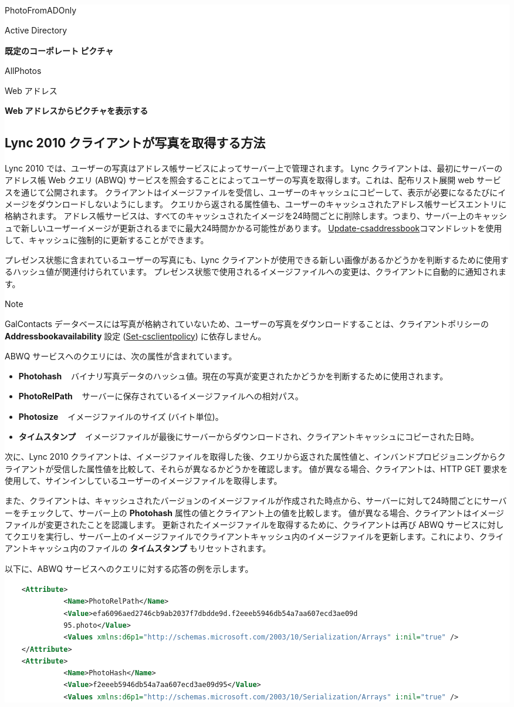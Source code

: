 <td><p>PhotoFromADOnly</p></td>
<td><p>Active Directory</p></td>
<td><p><strong>既定のコーポレート ピクチャ</strong></p></td>
</tr>
<tr class="odd">
<td><p>AllPhotos</p></td>
<td><p>Web アドレス</p></td>
<td><p><strong>Web アドレスからピクチャを表示する</strong></p></td>
</tr>
</tbody>
</table>


</div>

<div>

## <a name="how-lync-2010-client-gets-photos"></a>Lync 2010 クライアントが写真を取得する方法

Lync 2010 では、ユーザーの写真はアドレス帳サービスによってサーバー上で管理されます。 Lync クライアントは、最初にサーバーのアドレス帳 Web クエリ (ABWQ) サービスを照会することによってユーザーの写真を取得します。これは、配布リスト展開 web サービスを通じて公開されます。 クライアントはイメージファイルを受信し、ユーザーのキャッシュにコピーして、表示が必要になるたびにイメージをダウンロードしないようにします。 クエリから返される属性値も、ユーザーのキャッシュされたアドレス帳サービスエントリに格納されます。 アドレス帳サービスは、すべてのキャッシュされたイメージを24時間ごとに削除します。つまり、サーバー上のキャッシュで新しいユーザーイメージが更新されるまでに最大24時間かかる可能性があります。 [Update-csaddressbook](https://docs.microsoft.com/powershell/module/skype/Update-CsAddressBook)コマンドレットを使用して、キャッシュに強制的に更新することができます。

プレゼンス状態に含まれているユーザーの写真にも、Lync クライアントが使用できる新しい画像があるかどうかを判断するために使用するハッシュ値が関連付けられています。 プレゼンス状態で使用されるイメージファイルへの変更は、クライアントに自動的に通知されます。

<div class=" ">


> [!NOTE]  
> GalContacts データベースには写真が格納されていないため、ユーザーの写真をダウンロードすることは、クライアントポリシーの <STRONG>Addressbookavailability</STRONG> 設定 (<A href="https://go.microsoft.com/fwlink/p/?linkid=507508">Set-csclientpolicy</A>) に依存しません。



</div>

ABWQ サービスへのクエリには、次の属性が含まれています。

  - **Photohash**    バイナリ写真データのハッシュ値。現在の写真が変更されたかどうかを判断するために使用されます。

  - **PhotoRelPath**    サーバーに保存されているイメージファイルへの相対パス。

  - **Photosize**    イメージファイルのサイズ (バイト単位)。

  - **タイムスタンプ**    イメージファイルが最後にサーバーからダウンロードされ、クライアントキャッシュにコピーされた日時。

次に、Lync 2010 クライアントは、イメージファイルを取得した後、クエリから返された属性値と、インバンドプロビジョニングからクライアントが受信した属性値を比較して、それらが異なるかどうかを確認します。 値が異なる場合、クライアントは、HTTP GET 要求を使用して、サインインしているユーザーのイメージファイルを取得します。

また、クライアントは、キャッシュされたバージョンのイメージファイルが作成された時点から、サーバーに対して24時間ごとにサーバーをチェックして、サーバー上の **Photohash** 属性の値とクライアント上の値を比較します。 値が異なる場合、クライアントはイメージファイルが変更されたことを認識します。 更新されたイメージファイルを取得するために、クライアントは再び ABWQ サービスに対してクエリを実行し、サーバー上のイメージファイルでクライアントキャッシュ内のイメージファイルを更新します。これにより、クライアントキャッシュ内のファイルの **タイムスタンプ** もリセットされます。

以下に、ABWQ サービスへのクエリに対する応答の例を示します。
```xml
    <Attribute>
              <Name>PhotoRelPath</Name>
              <Value>efa6096aed2746cb9ab2037f7dbdde9d.f2eeeb5946db54a7aa607ecd3ae09d
              95.photo</Value>
              <Values xmlns:d6p1="http://schemas.microsoft.com/2003/10/Serialization/Arrays" i:nil="true" />
    </Attribute>
    <Attribute>
              <Name>PhotoHash</Name>
              <Value>f2eeeb5946db54a7aa607ecd3ae09d95</Value>
              <Values xmlns:d6p1="http://schemas.microsoft.com/2003/10/Serialization/Arrays" i:nil="true" />
```
